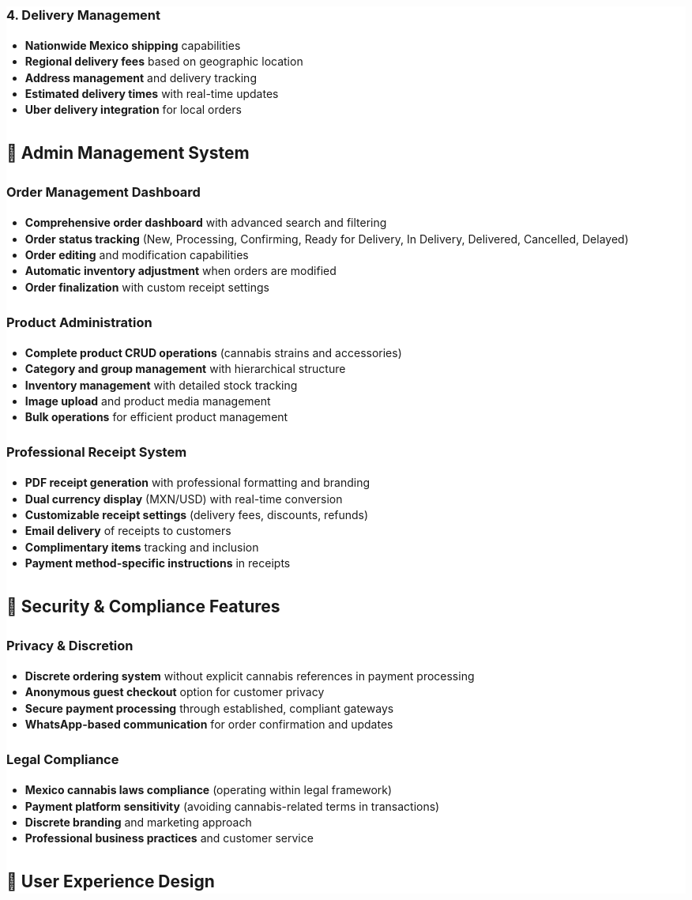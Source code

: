 ### 4. Delivery Management
- **Nationwide Mexico shipping** capabilities
- **Regional delivery fees** based on geographic location
- **Address management** and delivery tracking
- **Estimated delivery times** with real-time updates
- **Uber delivery integration** for local orders

## 💼 Admin Management System

### Order Management Dashboard
- **Comprehensive order dashboard** with advanced search and filtering
- **Order status tracking** (New, Processing, Confirming, Ready for Delivery, In Delivery, Delivered, Cancelled, Delayed)
- **Order editing** and modification capabilities
- **Automatic inventory adjustment** when orders are modified
- **Order finalization** with custom receipt settings

### Product Administration
- **Complete product CRUD operations** (cannabis strains and accessories)
- **Category and group management** with hierarchical structure
- **Inventory management** with detailed stock tracking
- **Image upload** and product media management
- **Bulk operations** for efficient product management

### Professional Receipt System
- **PDF receipt generation** with professional formatting and branding
- **Dual currency display** (MXN/USD) with real-time conversion
- **Customizable receipt settings** (delivery fees, discounts, refunds)
- **Email delivery** of receipts to customers
- **Complimentary items** tracking and inclusion
- **Payment method-specific instructions** in receipts

## 🔐 Security & Compliance Features

### Privacy & Discretion
- **Discrete ordering system** without explicit cannabis references in payment processing
- **Anonymous guest checkout** option for customer privacy
- **Secure payment processing** through established, compliant gateways
- **WhatsApp-based communication** for order confirmation and updates

### Legal Compliance
- **Mexico cannabis laws compliance** (operating within legal framework)
- **Payment platform sensitivity** (avoiding cannabis-related terms in transactions)
- **Discrete branding** and marketing approach
- **Professional business practices** and customer service

## 📱 User Experience Design
